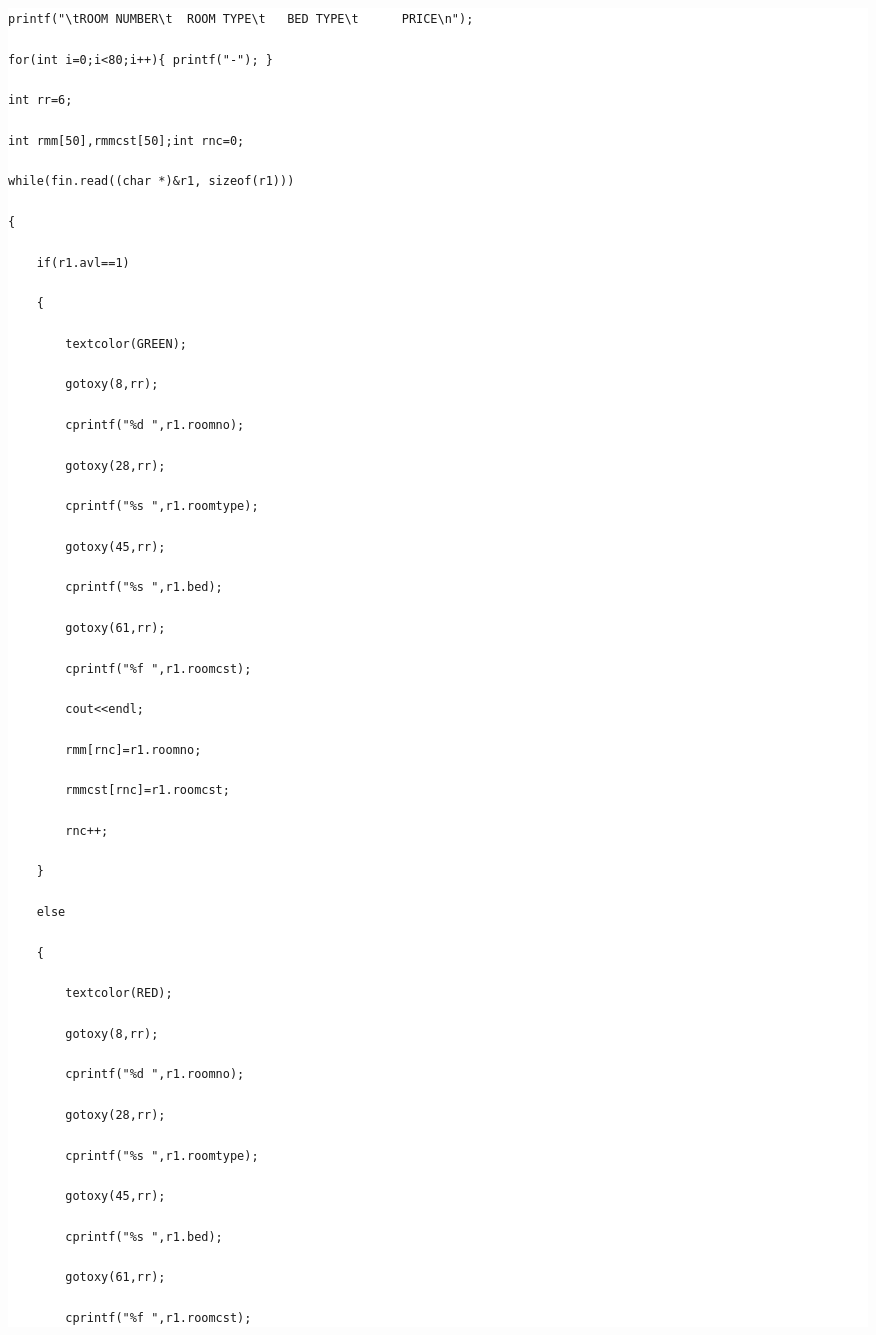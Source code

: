 	printf("\tROOM NUMBER\t  ROOM TYPE\t   BED TYPE\t      PRICE\n");

	for(int i=0;i<80;i++){ printf("-"); }

	int rr=6;

	int rmm[50],rmmcst[50];int rnc=0;

	while(fin.read((char *)&r1, sizeof(r1)))

	{

		if(r1.avl==1)

		{

			textcolor(GREEN);

			gotoxy(8,rr);

			cprintf("%d ",r1.roomno);

			gotoxy(28,rr);

			cprintf("%s ",r1.roomtype);

			gotoxy(45,rr);

			cprintf("%s ",r1.bed);

			gotoxy(61,rr);

			cprintf("%f ",r1.roomcst);

			cout<<endl;

			rmm[rnc]=r1.roomno;

			rmmcst[rnc]=r1.roomcst;

			rnc++;

		}

		else

		{

			textcolor(RED);

			gotoxy(8,rr);

			cprintf("%d ",r1.roomno);

			gotoxy(28,rr);

			cprintf("%s ",r1.roomtype);

			gotoxy(45,rr);

			cprintf("%s ",r1.bed);

			gotoxy(61,rr);

			cprintf("%f ",r1.roomcst);

